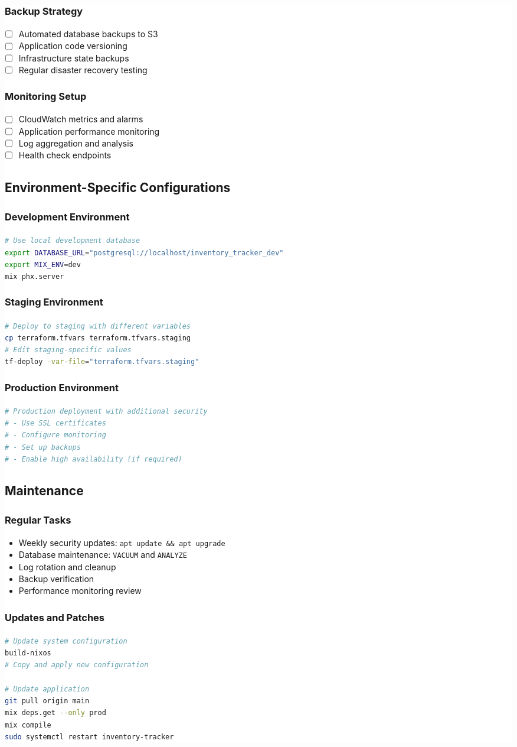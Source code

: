 ### Backup Strategy
- [ ] Automated database backups to S3
- [ ] Application code versioning
- [ ] Infrastructure state backups
- [ ] Regular disaster recovery testing

### Monitoring Setup
- [ ] CloudWatch metrics and alarms
- [ ] Application performance monitoring
- [ ] Log aggregation and analysis
- [ ] Health check endpoints

## Environment-Specific Configurations

### Development Environment
```bash
# Use local development database
export DATABASE_URL="postgresql://localhost/inventory_tracker_dev"
export MIX_ENV=dev
mix phx.server
```

### Staging Environment
```bash
# Deploy to staging with different variables
cp terraform.tfvars terraform.tfvars.staging
# Edit staging-specific values
tf-deploy -var-file="terraform.tfvars.staging"
```

### Production Environment
```bash
# Production deployment with additional security
# - Use SSL certificates
# - Configure monitoring
# - Set up backups
# - Enable high availability (if required)
```

## Maintenance

### Regular Tasks
- Weekly security updates: `apt update && apt upgrade`
- Database maintenance: `VACUUM` and `ANALYZE`
- Log rotation and cleanup
- Backup verification
- Performance monitoring review

### Updates and Patches
```bash
# Update system configuration
build-nixos
# Copy and apply new configuration

# Update application
git pull origin main
mix deps.get --only prod
mix compile
sudo systemctl restart inventory-tracker
```